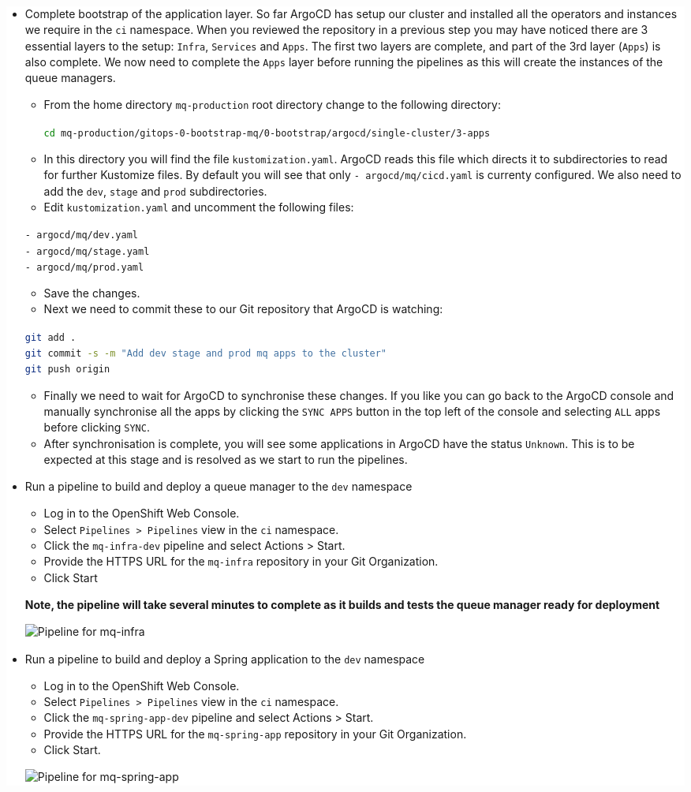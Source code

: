 - Complete bootstrap of the application layer. So far ArgoCD has setup our cluster and installed all the operators and instances we require in the `ci` namespace. When you reviewed the repository in a previous step you may have noticed there are 3 essential layers to the setup: `Infra`, `Services` and `Apps`. The first two layers are complete, and part of the 3rd layer (`Apps`) is also complete. We now need to complete the `Apps` layer before running the pipelines as this will create the instances of the queue managers.
    - From the home directory `mq-production` root directory change to the following directory:
      ```bash
      cd mq-production/gitops-0-bootstrap-mq/0-bootstrap/argocd/single-cluster/3-apps
      ```
    - In this directory you will find the file `kustomization.yaml`. ArgoCD reads this file which directs it to subdirectories to read for further Kustomize files. By default you will see that only `- argocd/mq/cicd.yaml` is currenty configured. We also need to add the `dev`, `stage` and `prod` subdirectories.
    - Edit `kustomization.yaml` and uncomment the following files:
    ```bash
    - argocd/mq/dev.yaml
    - argocd/mq/stage.yaml
    - argocd/mq/prod.yaml
    ```
    - Save the changes.
    - Next we need to commit these to our Git repository that ArgoCD is watching:
    ```bash
    git add .
    git commit -s -m "Add dev stage and prod mq apps to the cluster"
    git push origin
    ```
    - Finally we need to wait for ArgoCD to synchronise these changes. If you like you can go back to the ArgoCD console and manually synchronise all the apps by clicking the `SYNC APPS` button in the top left of the console and selecting `ALL` apps before clicking `SYNC`.
    - After synchronisation is complete, you will see some applications in ArgoCD have the status `Unknown`. This is to be expected at this stage and is resolved as we start to run the pipelines.

- Run a pipeline to build and deploy a queue manager to the `dev` namespace
    - Log in to the OpenShift Web Console.
    - Select `Pipelines > Pipelines` view in the `ci` namespace.
    - Click the `mq-infra-dev` pipeline and select Actions > Start.
    - Provide the HTTPS URL for the `mq-infra` repository in your Git Organization.
    - Click Start

    **Note, the pipeline will take several minutes to complete as it builds and tests the queue manager ready for deployment**

    ![Pipeline for mq-infra](doc/images/mq-infra-pipeline.png)

- Run a pipeline to build and deploy a Spring application to the `dev` namespace
    - Log in to the OpenShift Web Console.
    - Select `Pipelines > Pipelines` view in the `ci` namespace.
    - Click the `mq-spring-app-dev` pipeline and select Actions > Start.
    - Provide the HTTPS URL for the `mq-spring-app` repository in your Git Organization.
    - Click Start.

    ![Pipeline for mq-spring-app](doc/images/mq-spring-app-pipeline.png)
